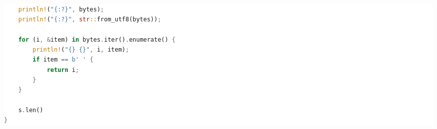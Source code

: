 ```rs
    println!("{:?}", bytes);
    println!("{:?}", str::from_utf8(bytes));

    for (i, &item) in bytes.iter().enumerate() {
        println!("{} {}", i, item);
        if item == b' ' {
            return i;
        }
    }

    s.len()
}
```